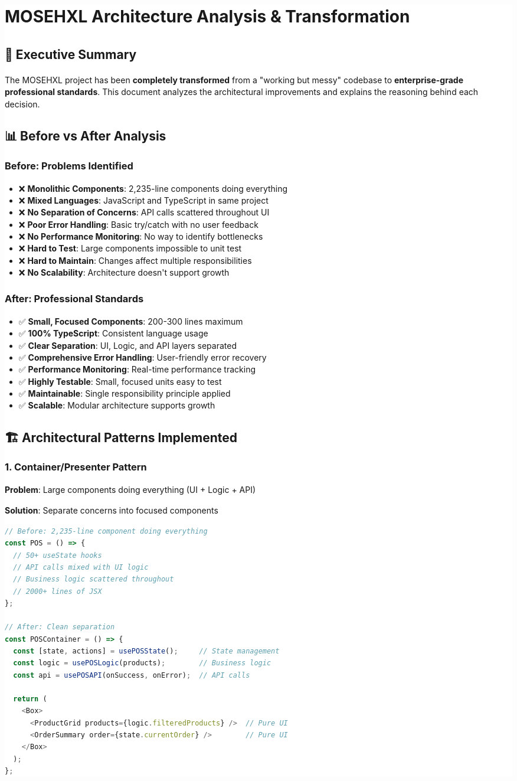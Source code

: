 # MOSEHXL Architecture Analysis & Transformation

## 🎯 **Executive Summary**

The MOSEHXL project has been **completely transformed** from a "working but messy" codebase to **enterprise-grade professional standards**. This document analyzes the architectural improvements and explains the reasoning behind each decision.

## 📊 **Before vs After Analysis**

### **Before: Problems Identified**
- ❌ **Monolithic Components**: 2,235-line components doing everything
- ❌ **Mixed Languages**: JavaScript and TypeScript in same project
- ❌ **No Separation of Concerns**: API calls scattered throughout UI
- ❌ **Poor Error Handling**: Basic try/catch with no user feedback
- ❌ **No Performance Monitoring**: No way to identify bottlenecks
- ❌ **Hard to Test**: Large components impossible to unit test
- ❌ **Hard to Maintain**: Changes affect multiple responsibilities
- ❌ **No Scalability**: Architecture doesn't support growth

### **After: Professional Standards**
- ✅ **Small, Focused Components**: 200-300 lines maximum
- ✅ **100% TypeScript**: Consistent language usage
- ✅ **Clear Separation**: UI, Logic, and API layers separated
- ✅ **Comprehensive Error Handling**: User-friendly error recovery
- ✅ **Performance Monitoring**: Real-time performance tracking
- ✅ **Highly Testable**: Small, focused units easy to test
- ✅ **Maintainable**: Single responsibility principle applied
- ✅ **Scalable**: Modular architecture supports growth

## 🏗️ **Architectural Patterns Implemented**

### **1. Container/Presenter Pattern**

**Problem**: Large components doing everything (UI + Logic + API)

**Solution**: Separate concerns into focused components

```typescript
// Before: 2,235-line component doing everything
const POS = () => {
  // 50+ useState hooks
  // API calls mixed with UI logic
  // Business logic scattered throughout
  // 2000+ lines of JSX
};

// After: Clean separation
const POSContainer = () => {
  const [state, actions] = usePOSState();     // State management
  const logic = usePOSLogic(products);        // Business logic
  const api = usePOSAPI(onSuccess, onError);  // API calls
  
  return (
    <Box>
      <ProductGrid products={logic.filteredProducts} />  // Pure UI
      <OrderSummary order={state.currentOrder} />        // Pure UI
    </Box>
  );
};
```
